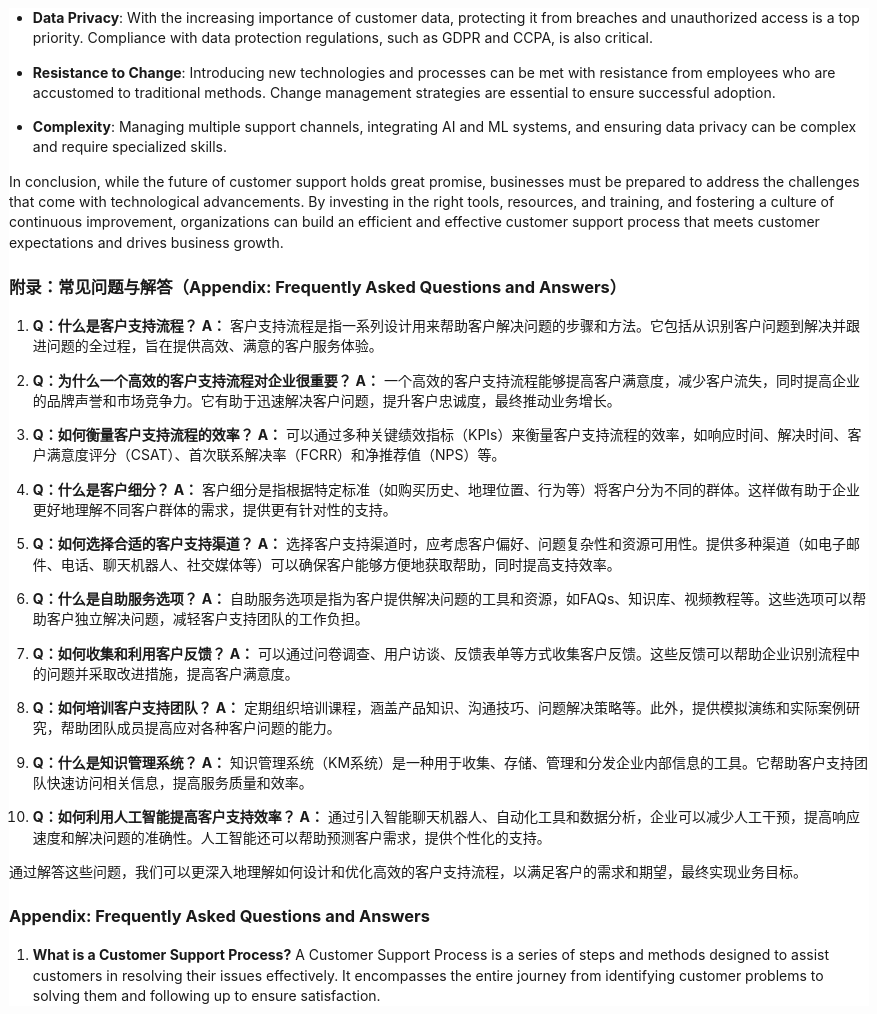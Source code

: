 - **Data Privacy**: With the increasing importance of customer data, protecting it from breaches and unauthorized access is a top priority. Compliance with data protection regulations, such as GDPR and CCPA, is also critical.

- **Resistance to Change**: Introducing new technologies and processes can be met with resistance from employees who are accustomed to traditional methods. Change management strategies are essential to ensure successful adoption.

- **Complexity**: Managing multiple support channels, integrating AI and ML systems, and ensuring data privacy can be complex and require specialized skills.

In conclusion, while the future of customer support holds great promise, businesses must be prepared to address the challenges that come with technological advancements. By investing in the right tools, resources, and training, and fostering a culture of continuous improvement, organizations can build an efficient and effective customer support process that meets customer expectations and drives business growth.

### 附录：常见问题与解答（Appendix: Frequently Asked Questions and Answers）

1. **Q：什么是客户支持流程？**
   **A：** 客户支持流程是指一系列设计用来帮助客户解决问题的步骤和方法。它包括从识别客户问题到解决并跟进问题的全过程，旨在提供高效、满意的客户服务体验。

2. **Q：为什么一个高效的客户支持流程对企业很重要？**
   **A：** 一个高效的客户支持流程能够提高客户满意度，减少客户流失，同时提高企业的品牌声誉和市场竞争力。它有助于迅速解决客户问题，提升客户忠诚度，最终推动业务增长。

3. **Q：如何衡量客户支持流程的效率？**
   **A：** 可以通过多种关键绩效指标（KPIs）来衡量客户支持流程的效率，如响应时间、解决时间、客户满意度评分（CSAT）、首次联系解决率（FCRR）和净推荐值（NPS）等。

4. **Q：什么是客户细分？**
   **A：** 客户细分是指根据特定标准（如购买历史、地理位置、行为等）将客户分为不同的群体。这样做有助于企业更好地理解不同客户群体的需求，提供更有针对性的支持。

5. **Q：如何选择合适的客户支持渠道？**
   **A：** 选择客户支持渠道时，应考虑客户偏好、问题复杂性和资源可用性。提供多种渠道（如电子邮件、电话、聊天机器人、社交媒体等）可以确保客户能够方便地获取帮助，同时提高支持效率。

6. **Q：什么是自助服务选项？**
   **A：** 自助服务选项是指为客户提供解决问题的工具和资源，如FAQs、知识库、视频教程等。这些选项可以帮助客户独立解决问题，减轻客户支持团队的工作负担。

7. **Q：如何收集和利用客户反馈？**
   **A：** 可以通过问卷调查、用户访谈、反馈表单等方式收集客户反馈。这些反馈可以帮助企业识别流程中的问题并采取改进措施，提高客户满意度。

8. **Q：如何培训客户支持团队？**
   **A：** 定期组织培训课程，涵盖产品知识、沟通技巧、问题解决策略等。此外，提供模拟演练和实际案例研究，帮助团队成员提高应对各种客户问题的能力。

9. **Q：什么是知识管理系统？**
   **A：** 知识管理系统（KM系统）是一种用于收集、存储、管理和分发企业内部信息的工具。它帮助客户支持团队快速访问相关信息，提高服务质量和效率。

10. **Q：如何利用人工智能提高客户支持效率？**
    **A：** 通过引入智能聊天机器人、自动化工具和数据分析，企业可以减少人工干预，提高响应速度和解决问题的准确性。人工智能还可以帮助预测客户需求，提供个性化的支持。

通过解答这些问题，我们可以更深入地理解如何设计和优化高效的客户支持流程，以满足客户的需求和期望，最终实现业务目标。

### Appendix: Frequently Asked Questions and Answers

1. **What is a Customer Support Process?**
   A Customer Support Process is a series of steps and methods designed to assist customers in resolving their issues effectively. It encompasses the entire journey from identifying customer problems to solving them and following up to ensure satisfaction.
